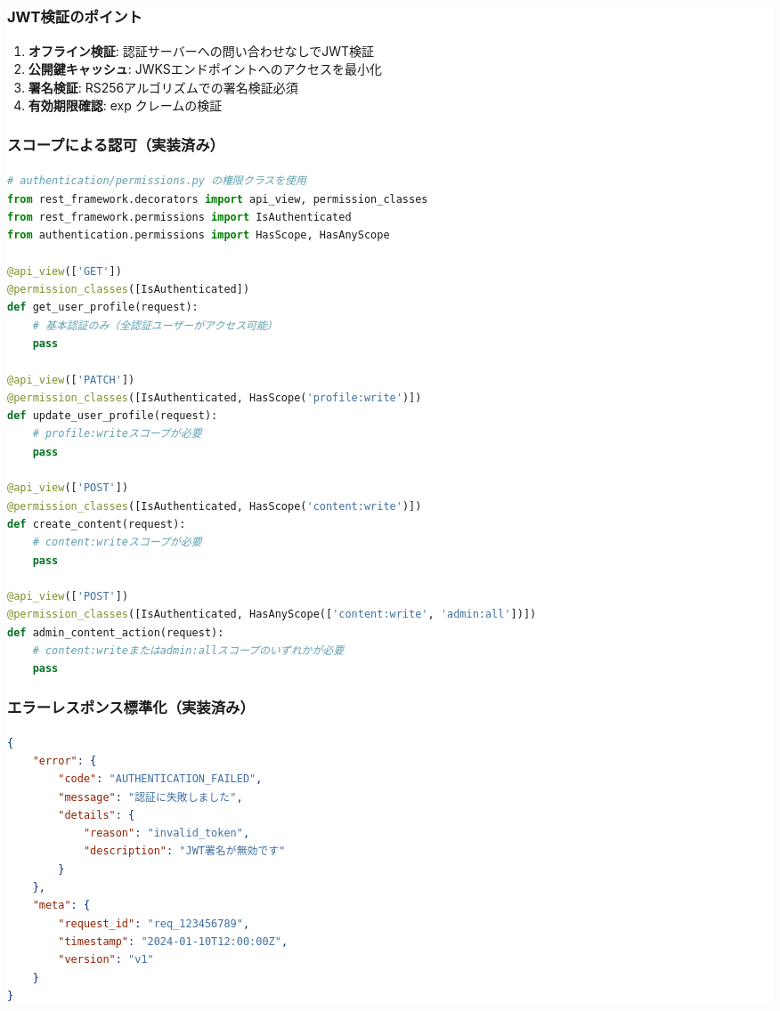 ### JWT検証のポイント

1. **オフライン検証**: 認証サーバーへの問い合わせなしでJWT検証
2. **公開鍵キャッシュ**: JWKSエンドポイントへのアクセスを最小化
3. **署名検証**: RS256アルゴリズムでの署名検証必須
4. **有効期限確認**: exp クレームの検証

### スコープによる認可（実装済み）

```python
# authentication/permissions.py の権限クラスを使用
from rest_framework.decorators import api_view, permission_classes
from rest_framework.permissions import IsAuthenticated
from authentication.permissions import HasScope, HasAnyScope

@api_view(['GET'])
@permission_classes([IsAuthenticated])
def get_user_profile(request):
    # 基本認証のみ（全認証ユーザーがアクセス可能）
    pass

@api_view(['PATCH'])
@permission_classes([IsAuthenticated, HasScope('profile:write')])
def update_user_profile(request):
    # profile:writeスコープが必要
    pass

@api_view(['POST'])
@permission_classes([IsAuthenticated, HasScope('content:write')])
def create_content(request):
    # content:writeスコープが必要
    pass

@api_view(['POST'])
@permission_classes([IsAuthenticated, HasAnyScope(['content:write', 'admin:all'])])
def admin_content_action(request):
    # content:writeまたはadmin:allスコープのいずれかが必要
    pass
```

### エラーレスポンス標準化（実装済み）

```json
{
    "error": {
        "code": "AUTHENTICATION_FAILED",
        "message": "認証に失敗しました",
        "details": {
            "reason": "invalid_token",
            "description": "JWT署名が無効です"
        }
    },
    "meta": {
        "request_id": "req_123456789",
        "timestamp": "2024-01-10T12:00:00Z",
        "version": "v1"
    }
}
```
